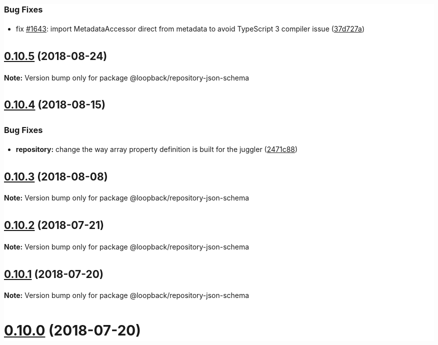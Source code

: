 ### Bug Fixes

- fix [#1643](https://github.com/loopbackio/loopback-next/issues/1643): import
  MetadataAccessor direct from metadata to avoid TypeScript 3 compiler issue
  ([37d727a](https://github.com/loopbackio/loopback-next/commit/37d727a))

<a name="0.10.5"></a>

## [0.10.5](https://github.com/loopbackio/loopback-next/compare/@loopback/repository-json-schema@0.10.4...@loopback/repository-json-schema@0.10.5) (2018-08-24)

**Note:** Version bump only for package @loopback/repository-json-schema

<a name="0.10.4"></a>

## [0.10.4](https://github.com/loopbackio/loopback-next/compare/@loopback/repository-json-schema@0.10.3...@loopback/repository-json-schema@0.10.4) (2018-08-15)

### Bug Fixes

- **repository:** change the way array property definition is built for the
  juggler
  ([2471c88](https://github.com/loopbackio/loopback-next/commit/2471c88))

<a name="0.10.3"></a>

## [0.10.3](https://github.com/loopbackio/loopback-next/compare/@loopback/repository-json-schema@0.10.2...@loopback/repository-json-schema@0.10.3) (2018-08-08)

**Note:** Version bump only for package @loopback/repository-json-schema

<a name="0.10.2"></a>

## [0.10.2](https://github.com/loopbackio/loopback-next/compare/@loopback/repository-json-schema@0.10.1...@loopback/repository-json-schema@0.10.2) (2018-07-21)

**Note:** Version bump only for package @loopback/repository-json-schema

<a name="0.10.1"></a>

## [0.10.1](https://github.com/loopbackio/loopback-next/compare/@loopback/repository-json-schema@0.10.0...@loopback/repository-json-schema@0.10.1) (2018-07-20)

**Note:** Version bump only for package @loopback/repository-json-schema

<a name="0.10.0"></a>

# [0.10.0](https://github.com/loopbackio/loopback-next/compare/@loopback/repository-json-schema@0.9.16...@loopback/repository-json-schema@0.10.0) (2018-07-20)
